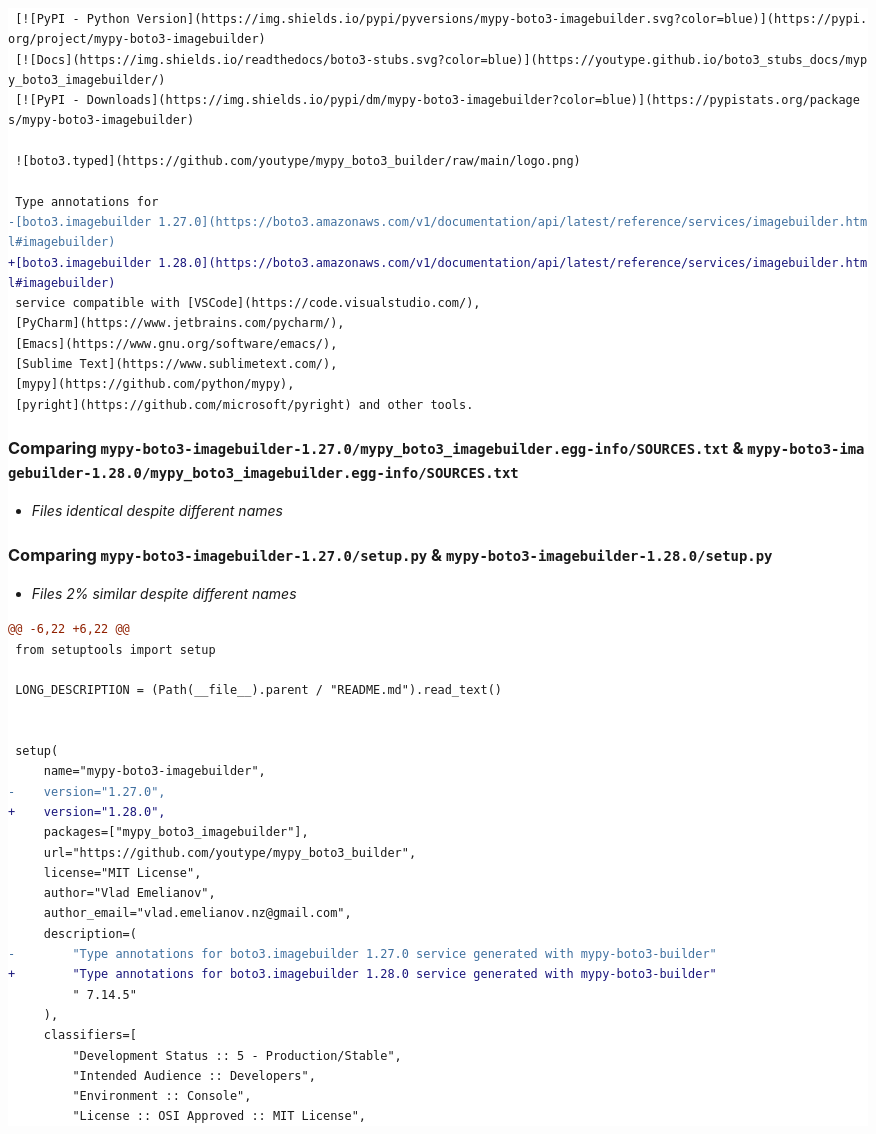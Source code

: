 ```diff
 [![PyPI - Python Version](https://img.shields.io/pypi/pyversions/mypy-boto3-imagebuilder.svg?color=blue)](https://pypi.org/project/mypy-boto3-imagebuilder)
 [![Docs](https://img.shields.io/readthedocs/boto3-stubs.svg?color=blue)](https://youtype.github.io/boto3_stubs_docs/mypy_boto3_imagebuilder/)
 [![PyPI - Downloads](https://img.shields.io/pypi/dm/mypy-boto3-imagebuilder?color=blue)](https://pypistats.org/packages/mypy-boto3-imagebuilder)
 
 ![boto3.typed](https://github.com/youtype/mypy_boto3_builder/raw/main/logo.png)
 
 Type annotations for
-[boto3.imagebuilder 1.27.0](https://boto3.amazonaws.com/v1/documentation/api/latest/reference/services/imagebuilder.html#imagebuilder)
+[boto3.imagebuilder 1.28.0](https://boto3.amazonaws.com/v1/documentation/api/latest/reference/services/imagebuilder.html#imagebuilder)
 service compatible with [VSCode](https://code.visualstudio.com/),
 [PyCharm](https://www.jetbrains.com/pycharm/),
 [Emacs](https://www.gnu.org/software/emacs/),
 [Sublime Text](https://www.sublimetext.com/),
 [mypy](https://github.com/python/mypy),
 [pyright](https://github.com/microsoft/pyright) and other tools.
```

### Comparing `mypy-boto3-imagebuilder-1.27.0/mypy_boto3_imagebuilder.egg-info/SOURCES.txt` & `mypy-boto3-imagebuilder-1.28.0/mypy_boto3_imagebuilder.egg-info/SOURCES.txt`

 * *Files identical despite different names*

### Comparing `mypy-boto3-imagebuilder-1.27.0/setup.py` & `mypy-boto3-imagebuilder-1.28.0/setup.py`

 * *Files 2% similar despite different names*

```diff
@@ -6,22 +6,22 @@
 from setuptools import setup
 
 LONG_DESCRIPTION = (Path(__file__).parent / "README.md").read_text()
 
 
 setup(
     name="mypy-boto3-imagebuilder",
-    version="1.27.0",
+    version="1.28.0",
     packages=["mypy_boto3_imagebuilder"],
     url="https://github.com/youtype/mypy_boto3_builder",
     license="MIT License",
     author="Vlad Emelianov",
     author_email="vlad.emelianov.nz@gmail.com",
     description=(
-        "Type annotations for boto3.imagebuilder 1.27.0 service generated with mypy-boto3-builder"
+        "Type annotations for boto3.imagebuilder 1.28.0 service generated with mypy-boto3-builder"
         " 7.14.5"
     ),
     classifiers=[
         "Development Status :: 5 - Production/Stable",
         "Intended Audience :: Developers",
         "Environment :: Console",
         "License :: OSI Approved :: MIT License",
```


